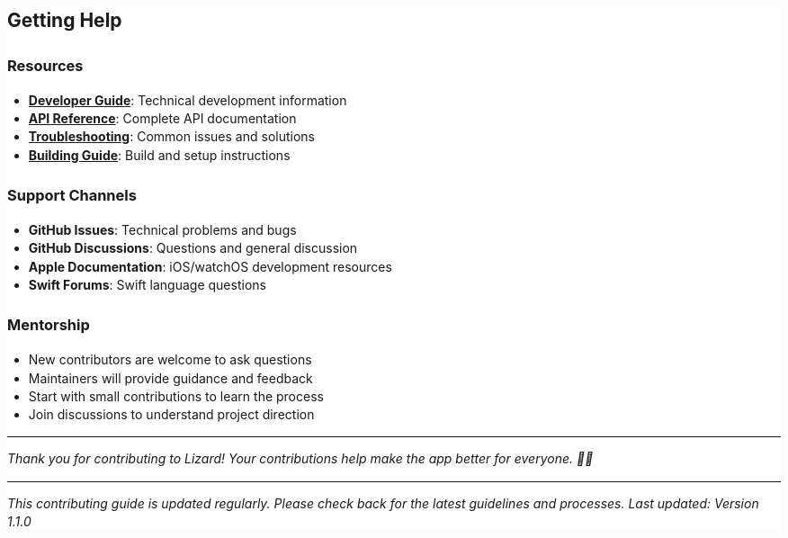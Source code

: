 
## Getting Help

### Resources
- **[Developer Guide](DEVELOPER_GUIDE.md)**: Technical development information
- **[API Reference](API_REFERENCE.md)**: Complete API documentation
- **[Troubleshooting](TROUBLESHOOTING.md)**: Common issues and solutions
- **[Building Guide](BUILDING.md)**: Build and setup instructions

### Support Channels
- **GitHub Issues**: Technical problems and bugs
- **GitHub Discussions**: Questions and general discussion
- **Apple Documentation**: iOS/watchOS development resources
- **Swift Forums**: Swift language questions

### Mentorship
- New contributors are welcome to ask questions
- Maintainers will provide guidance and feedback
- Start with small contributions to learn the process
- Join discussions to understand project direction

---

*Thank you for contributing to Lizard! Your contributions help make the app better for everyone. 🦎✨*

---

*This contributing guide is updated regularly. Please check back for the latest guidelines and processes. Last updated: Version 1.1.0*
